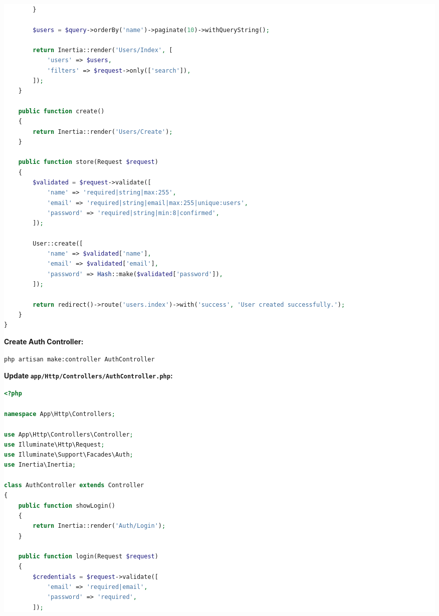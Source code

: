 ```php
        }

        $users = $query->orderBy('name')->paginate(10)->withQueryString();

        return Inertia::render('Users/Index', [
            'users' => $users,
            'filters' => $request->only(['search']),
        ]);
    }

    public function create()
    {
        return Inertia::render('Users/Create');
    }

    public function store(Request $request)
    {
        $validated = $request->validate([
            'name' => 'required|string|max:255',
            'email' => 'required|string|email|max:255|unique:users',
            'password' => 'required|string|min:8|confirmed',
        ]);

        User::create([
            'name' => $validated['name'],
            'email' => $validated['email'],
            'password' => Hash::make($validated['password']),
        ]);

        return redirect()->route('users.index')->with('success', 'User created successfully.');
    }
}
```

**Create Auth Controller:**

```bash
php artisan make:controller AuthController
```

**Update `app/Http/Controllers/AuthController.php`:**

```php
<?php

namespace App\Http\Controllers;

use App\Http\Controllers\Controller;
use Illuminate\Http\Request;
use Illuminate\Support\Facades\Auth;
use Inertia\Inertia;

class AuthController extends Controller
{
    public function showLogin()
    {
        return Inertia::render('Auth/Login');
    }

    public function login(Request $request)
    {
        $credentials = $request->validate([
            'email' => 'required|email',
            'password' => 'required',
        ]);
```